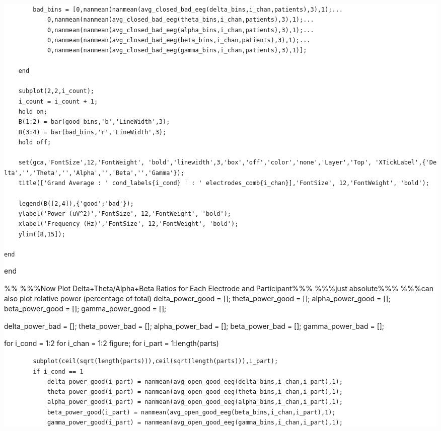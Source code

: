             bad_bins = [0,nanmean(nanmean(avg_closed_bad_eeg(delta_bins,i_chan,patients),3),1);...
                0,nanmean(nanmean(avg_closed_bad_eeg(theta_bins,i_chan,patients),3),1);...
                0,nanmean(nanmean(avg_closed_bad_eeg(alpha_bins,i_chan,patients),3),1);...
                0,nanmean(nanmean(avg_closed_bad_eeg(beta_bins,i_chan,patients),3),1);...
                0,nanmean(nanmean(avg_closed_bad_eeg(gamma_bins,i_chan,patients),3),1)];
            
        end
        
        subplot(2,2,i_count);
        i_count = i_count + 1;
        hold on;
        B(1:2) = bar(good_bins,'b','LineWidth',3);
        B(3:4) = bar(bad_bins,'r','LineWidth',3);
        hold off;
        
        set(gca,'FontSize',12,'FontWeight', 'bold','linewidth',3,'box','off','color','none','Layer','Top', 'XTickLabel',{'Delta','','Theta','','Alpha','','Beta','','Gamma'});
        title(['Grand Average : ' cond_labels{i_cond} ' : ' electrodes_comb{i_chan}],'FontSize', 12,'FontWeight', 'bold');
        
        legend(B([2,4]),{'good';'bad'});
        ylabel('Power (uV^2)','FontSize', 12,'FontWeight', 'bold');
        xlabel('Frequency (Hz)','FontSize', 12,'FontWeight', 'bold');
        ylim([8,15]);
        
    end
end

%%
%%%Now Plot Delta+Theta/Alpha+Beta Ratios for Each Electrode and Participant%%%
%%%just absolute%%%
%%%can also plot relative power (percentage of total)
delta_power_good = [];
theta_power_good = [];
alpha_power_good = [];
beta_power_good = [];
gamma_power_good = [];

delta_power_bad = [];
theta_power_bad = [];
alpha_power_bad = [];
beta_power_bad = [];
gamma_power_bad = [];

for i_cond = 1:2
    for i_chan = 1:2
        figure;
        for i_part = 1:length(parts)
            
            
            
            subplot(ceil(sqrt(length(parts))),ceil(sqrt(length(parts))),i_part);
            if i_cond == 1
                delta_power_good(i_part) = nanmean(avg_open_good_eeg(delta_bins,i_chan,i_part),1);
                theta_power_good(i_part) = nanmean(avg_open_good_eeg(theta_bins,i_chan,i_part),1);
                alpha_power_good(i_part) = nanmean(avg_open_good_eeg(alpha_bins,i_chan,i_part),1);
                beta_power_good(i_part) = nanmean(avg_open_good_eeg(beta_bins,i_chan,i_part),1);
                gamma_power_good(i_part) = nanmean(avg_open_good_eeg(gamma_bins,i_chan,i_part),1);
                